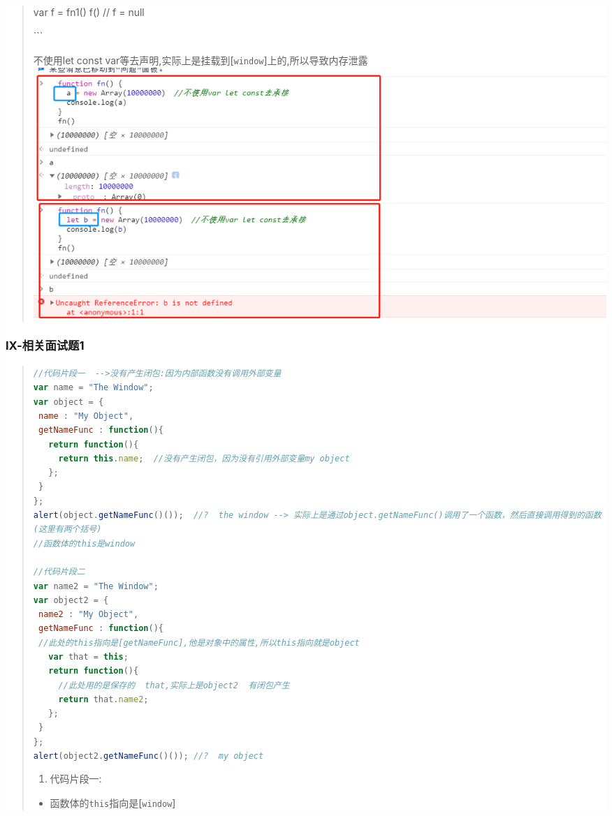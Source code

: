 >  var f = fn1()
>  f()
>  // f = null
>
></script>
>```
>
>不使用let const var等去声明,实际上是挂载到[`window`]上的,所以导致内存泄露![image-20210727193110329](image/image-20210727193110329.png)

### Ⅸ-相关面试题1

>```js
>//代码片段一  -->没有产生闭包:因为内部函数没有调用外部变量
>var name = "The Window";
>var object = {
>  name : "My Object",
>  getNameFunc : function(){
>    return function(){
>      return this.name;  //没有产生闭包，因为没有引用外部变量my object
>    };
>  }
>};
>alert(object.getNameFunc()());  //?  the window --> 实际上是通过object.getNameFunc()调用了一个函数，然后直接调用得到的函数(这里有两个括号)
>//函数体的this是window
>
>//代码片段二
>var name2 = "The Window";
>var object2 = {
>  name2 : "My Object",
>  getNameFunc : function(){
>  //此处的this指向是[getNameFunc],他是对象中的属性,所以this指向就是object
>    var that = this;
>    return function(){
>      //此处用的是保存的  that,实际上是object2  有闭包产生
>      return that.name2;
>    };
>  }
>};
>alert(object2.getNameFunc()()); //?  my object
>```
>
>1. 代码片段一:
>   - 函数体的`this`指向是[`window`]